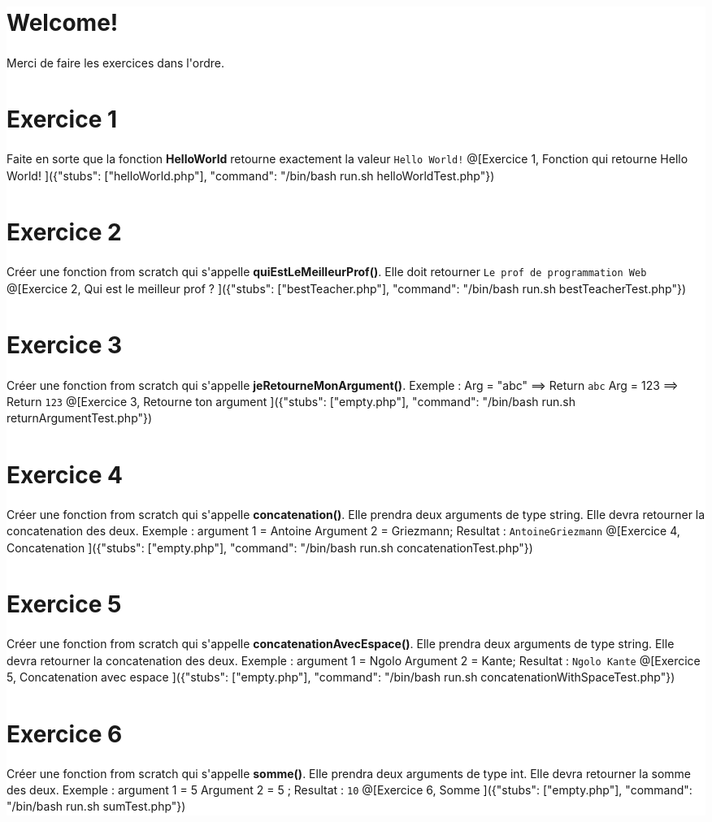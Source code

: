 # Welcome!

Merci de faire les exercices dans l'ordre.

# Exercice 1

Faite en sorte que la fonction **HelloWorld** retourne exactement la valeur `Hello World!`
@[Exercice 1, Fonction qui retourne Hello World! ]({"stubs": ["helloWorld.php"], "command": "/bin/bash run.sh helloWorldTest.php"})

# Exercice 2

Créer une fonction from scratch qui s'appelle **quiEstLeMeilleurProf()**. Elle doit retourner `Le prof de programmation Web`
@[Exercice 2, Qui est le meilleur prof ? ]({"stubs": ["bestTeacher.php"], "command": "/bin/bash run.sh bestTeacherTest.php"})

# Exercice 3

Créer une fonction from scratch qui s'appelle **jeRetourneMonArgument()**.
Exemple : Arg = "abc" ==> Return `abc`
Arg = 123 ==> Return `123`
@[Exercice 3, Retourne ton argument ]({"stubs": ["empty.php"], "command": "/bin/bash run.sh returnArgumentTest.php"})

# Exercice 4

Créer une fonction from scratch qui s'appelle **concatenation()**. Elle prendra deux arguments de type string. Elle devra retourner la concatenation des deux. Exemple : argument 1 = Antoine Argument 2 = Griezmann; Resultat : `AntoineGriezmann`
@[Exercice 4, Concatenation ]({"stubs": ["empty.php"], "command": "/bin/bash run.sh concatenationTest.php"})

# Exercice 5

Créer une fonction from scratch qui s'appelle **concatenationAvecEspace()**. Elle prendra deux arguments de type string. Elle devra retourner la concatenation des deux. Exemple : argument 1 = Ngolo Argument 2 = Kante; Resultat : `Ngolo Kante`
@[Exercice 5, Concatenation avec espace ]({"stubs": ["empty.php"], "command": "/bin/bash run.sh concatenationWithSpaceTest.php"})

# Exercice 6

Créer une fonction from scratch qui s'appelle **somme()**. Elle prendra deux arguments de type int. Elle devra retourner la somme des deux. Exemple :
argument 1 = 5
Argument 2 = 5 ; Resultat : `10`
@[Exercice 6, Somme ]({"stubs": ["empty.php"], "command": "/bin/bash run.sh sumTest.php"})
